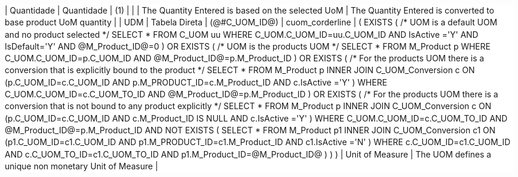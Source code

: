 |             Quantidade             |            Quantidade             |                                                                 (1)                                                                 |                                 |                                                                                                                                                                                                                                                                                                                                                                                                                                                                                                                                                                                                                                                                                                                                                                                                                                                                                                                                                                                                                                                                                                                                                                                                                                                                                                                                          |                                                      The Quantity Entered is based on the selected UoM                                                       |                                                                                                                                    The Quantity Entered is converted to base product UoM quantity                                                                                                                                     |
|                UDM                 |           Tabela Direta           |                                                          (@\#C\_UOM\_ID@)                                                           |        cuom\_corderline         | ( EXISTS ( /\* UOM is a default UOM and no product selected \*/ SELECT \* FROM C\_UOM uu WHERE C\_UOM.C\_UOM\_ID=uu.C\_UOM\_ID AND IsActive ='Y' AND IsDefault='Y' AND @M\_Product\_ID@=0 ) OR EXISTS ( /\* UOM is the products UOM \*/ SELECT \* FROM M\_Product p WHERE C\_UOM.C\_UOM\_ID=p.C\_UOM\_ID AND @M\_Product\_ID@=p.M\_Product\_ID ) OR EXISTS ( /\* For the products UOM there is a conversion that is explicitly bound to the product \*/ SELECT \* FROM M\_Product p INNER JOIN C\_UOM\_Conversion c ON (p.C\_UOM\_ID=c.C\_UOM\_ID AND p.M\_PRODUCT\_ID=c.M\_Product\_ID AND c.IsActive ='Y' ) WHERE C\_UOM.C\_UOM\_ID=c.C\_UOM\_TO\_ID AND @M\_Product\_ID@=p.M\_Product\_ID ) OR EXISTS ( /\* For the products UOM there is a conversion that is not bound to any product explicitly \*/ SELECT \* FROM M\_Product p INNER JOIN C\_UOM\_Conversion c ON (p.C\_UOM\_ID=c.C\_UOM\_ID AND c.M\_Product\_ID IS NULL AND c.IsActive ='Y' ) WHERE C\_UOM.C\_UOM\_ID=c.C\_UOM\_TO\_ID AND @M\_Product\_ID@=p.M\_Product\_ID AND NOT EXISTS ( SELECT \* FROM M\_Product p1 INNER JOIN C\_UOM\_Conversion c1 ON (p1.C\_UOM\_ID=c1.C\_UOM\_ID AND p1.M\_PRODUCT\_ID=c1.M\_Product\_ID AND c1.IsActive ='N' ) WHERE c.C\_UOM\_ID=c1.C\_UOM\_ID AND c.C\_UOM\_TO\_ID=c1.C\_UOM\_TO\_ID AND p1.M\_Product\_ID=@M\_Product\_ID@ ) ) ) |                                                                       Unit of Measure                                                                        |                                                                                                                                         The UOM defines a unique non monetary Unit of Measure                                                                                                                                         |
